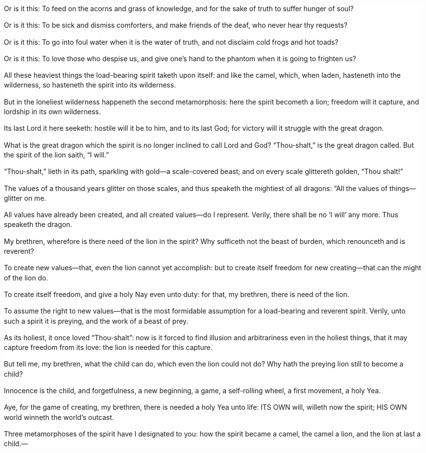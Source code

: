 Or is it this: To feed on the acorns and grass of knowledge, and for the sake of truth to suffer hunger of soul?

Or is it this: To be sick and dismiss comforters, and make friends of the deaf, who never hear thy requests?

Or is it this: To go into foul water when it is the water of truth, and not disclaim cold frogs and hot toads?

Or is it this: To love those who despise us, and give one’s hand to the phantom when it is going to frighten us?

All these heaviest things the load-bearing spirit taketh upon itself: and like the camel, which, when laden, hasteneth into the wilderness, so hasteneth the spirit into its wilderness.

But in the loneliest wilderness happeneth the second metamorphosis: here the spirit becometh a lion; freedom will it capture, and lordship in its own wilderness.

Its last Lord it here seeketh: hostile will it be to him, and to its last God; for victory will it struggle with the great dragon.

What is the great dragon which the spirit is no longer inclined to call Lord and God? “Thou-shalt,” is the great dragon called. But the spirit of the lion saith, “I will.”

“Thou-shalt,” lieth in its path, sparkling with gold—a scale-covered beast; and on every scale glittereth golden, “Thou shalt!”

The values of a thousand years glitter on those scales, and thus speaketh the mightiest of all dragons: “All the values of things—glitter on me.

All values have already been created, and all created values—do I represent. Verily, there shall be no ‘I will’ any more. Thus speaketh the dragon.

My brethren, wherefore is there need of the lion in the spirit? Why sufficeth not the beast of burden, which renounceth and is reverent?

To create new values—that, even the lion cannot yet accomplish: but to create itself freedom for new creating—that can the might of the lion do.

To create itself freedom, and give a holy Nay even unto duty: for that, my brethren, there is need of the lion.

To assume the right to new values—that is the most formidable assumption for a load-bearing and reverent spirit. Verily, unto such a spirit it is preying, and the work of a beast of prey.

As its holiest, it once loved “Thou-shalt”: now is it forced to find illusion and arbitrariness even in the holiest things, that it may capture freedom from its love: the lion is needed for this capture.

But tell me, my brethren, what the child can do, which even the lion could not do? Why hath the preying lion still to become a child?

Innocence is the child, and forgetfulness, a new beginning, a game, a self-rolling wheel, a first movement, a holy Yea.

Aye, for the game of creating, my brethren, there is needed a holy Yea unto life: ITS OWN will, willeth now the spirit; HIS OWN world winneth the world’s outcast.

Three metamorphoses of the spirit have I designated to you: how the spirit became a camel, the camel a lion, and the lion at last a child.—
